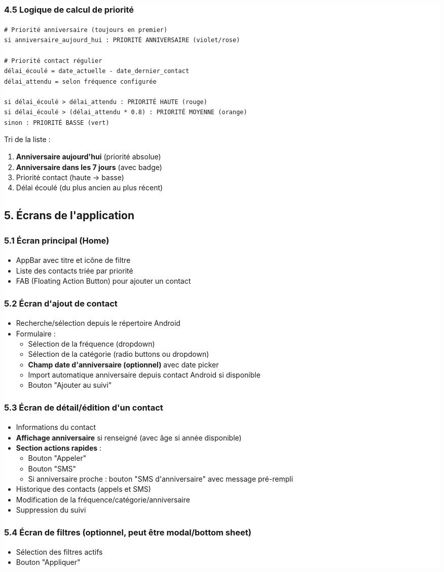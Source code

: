 ### 4.5 Logique de calcul de priorité

```
# Priorité anniversaire (toujours en premier)
si anniversaire_aujourd_hui : PRIORITÉ ANNIVERSAIRE (violet/rose)

# Priorité contact régulier
délai_écoulé = date_actuelle - date_dernier_contact
délai_attendu = selon fréquence configurée

si délai_écoulé > délai_attendu : PRIORITÉ HAUTE (rouge)
si délai_écoulé > (délai_attendu * 0.8) : PRIORITÉ MOYENNE (orange)
sinon : PRIORITÉ BASSE (vert)
```

Tri de la liste :
1. **Anniversaire aujourd'hui** (priorité absolue)
2. **Anniversaire dans les 7 jours** (avec badge)
3. Priorité contact (haute → basse)
4. Délai écoulé (du plus ancien au plus récent)

## 5. Écrans de l'application

### 5.1 Écran principal (Home)
- AppBar avec titre et icône de filtre
- Liste des contacts triée par priorité
- FAB (Floating Action Button) pour ajouter un contact

### 5.2 Écran d'ajout de contact
- Recherche/sélection depuis le répertoire Android
- Formulaire :
  - Sélection de la fréquence (dropdown)
  - Sélection de la catégorie (radio buttons ou dropdown)
  - **Champ date d'anniversaire (optionnel)** avec date picker
  - Import automatique anniversaire depuis contact Android si disponible
  - Bouton "Ajouter au suivi"

### 5.3 Écran de détail/édition d'un contact
- Informations du contact
- **Affichage anniversaire** si renseigné (avec âge si année disponible)
- **Section actions rapides** :
  - Bouton "Appeler"
  - Bouton "SMS"
  - Si anniversaire proche : bouton "SMS d'anniversaire" avec message pré-rempli
- Historique des contacts (appels et SMS)
- Modification de la fréquence/catégorie/anniversaire
- Suppression du suivi

### 5.4 Écran de filtres (optionnel, peut être modal/bottom sheet)
- Sélection des filtres actifs
- Bouton "Appliquer"
